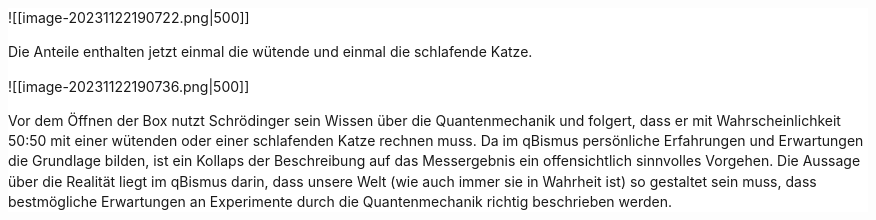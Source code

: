 
![[image-20231122190722.png|500]]

Die Anteile enthalten jetzt einmal die wütende und einmal die schlafende Katze.


![[image-20231122190736.png|500]]


Vor dem Öffnen der Box nutzt Schrödinger sein Wissen über die Quantenmechanik und
folgert, dass er mit Wahrscheinlichkeit 50:50 mit einer wütenden oder einer schlafenden Katze rechnen muss. Da im qBismus persönliche Erfahrungen und Erwartungen die Grundlage bilden, ist ein Kollaps der Beschreibung auf das Messergebnis ein offensichtlich sinnvolles Vorgehen. Die Aussage über die Realität liegt im qBismus darin, dass unsere Welt (wie auch immer sie in Wahrheit ist) so gestaltet sein muss, dass bestmögliche Erwartungen an Experimente durch die Quantenmechanik richtig beschrieben werden.

[^1]: In Schrödingers Gedankenexperiment wurde tödliche Blausäure verwendet. Im Sinne der Ethikkommission wird für das Gedankenexperiment hier Schlafmittel benutzt.
[^2]: Der Traum, der Alices Karriere zur führenden Experimentatorin für Gedankenexperimente auslöste, zeigt klar, wie außergewöhnlich das Erleben solcher Überlagerungen wäre. [Alice’s Adventures in Wonderland; Lewis Carroll; 1865]
[^3]: Hierzu kommen innere Freiheitsgrade wie der Spin. Auch verlieren Geschwindigkeit und Ort ihren Status als voneinander unabhängige Größen - der gesamte Zustand lässt sich gleichwertig als Verteilung über die Orte oder über ihre Impulse festlegen $\psi(\{\vec{r}\})\leftrightarrow \tilde{\psi}(\{\vec{p}\})$. Da die Verbindung eine Fourier-Transformation ist, ergibt sich die Heisenbergsche Unschärferelation dafür, wie scharf die zueinander gehörenden Wellenfunktionen $\psi$ und $\tilde{\psi}$ um einen festen Ort und Impuls fokussiert sein können: $\Delta x\Delta p \ge \hbar/2$.
[^t]: Tatsächlich kann man bis auf den 'Kollapsprozess' (s. Diskussion in den folgenden Seiten) und die Born'sche Regel die anderen Regeln für Messungen aus der Schrödinger-Gleichung herleiten. Schrödingers-Katze ist also gut geeignet, um mögliche Probleme herauszuarbeiten.